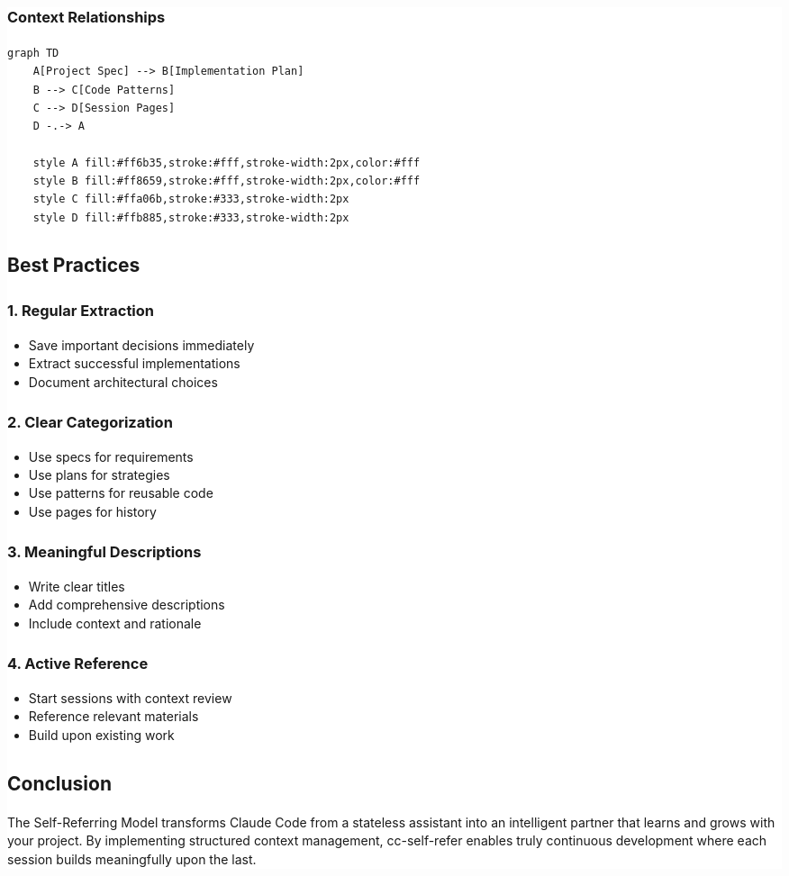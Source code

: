 ### Context Relationships
```mermaid
graph TD
    A[Project Spec] --> B[Implementation Plan]
    B --> C[Code Patterns]
    C --> D[Session Pages]
    D -.-> A
    
    style A fill:#ff6b35,stroke:#fff,stroke-width:2px,color:#fff
    style B fill:#ff8659,stroke:#fff,stroke-width:2px,color:#fff
    style C fill:#ffa06b,stroke:#333,stroke-width:2px
    style D fill:#ffb885,stroke:#333,stroke-width:2px
```

## Best Practices

### 1. Regular Extraction
- Save important decisions immediately
- Extract successful implementations
- Document architectural choices

### 2. Clear Categorization
- Use specs for requirements
- Use plans for strategies
- Use patterns for reusable code
- Use pages for history

### 3. Meaningful Descriptions
- Write clear titles
- Add comprehensive descriptions
- Include context and rationale

### 4. Active Reference
- Start sessions with context review
- Reference relevant materials
- Build upon existing work

## Conclusion

The Self-Referring Model transforms Claude Code from a stateless assistant into an intelligent partner that learns and grows with your project. By implementing structured context management, cc-self-refer enables truly continuous development where each session builds meaningfully upon the last.